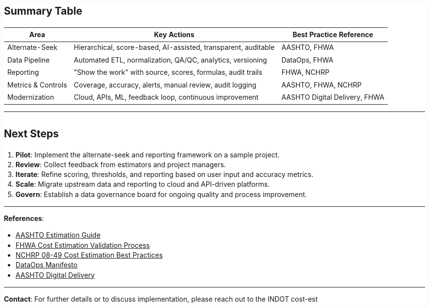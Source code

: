 
## **Summary Table**

| Area                | Key Actions                                                                 | Best Practice Reference           |
|---------------------|------------------------------------------------------------------------------|-----------------------------------|
| Alternate-Seek      | Hierarchical, score-based, AI-assisted, transparent, auditable               | AASHTO, FHWA                      |
| Data Pipeline       | Automated ETL, normalization, QA/QC, analytics, versioning                   | DataOps, FHWA                     |
| Reporting           | "Show the work" with source, scores, formulas, audit trails                  | FHWA, NCHRP                       |
| Metrics & Controls  | Coverage, accuracy, alerts, manual review, audit logging                     | AASHTO, FHWA, NCHRP               |
| Modernization       | Cloud, APIs, ML, feedback loop, continuous improvement                       | AASHTO Digital Delivery, FHWA     |

---

## **Next Steps**

1. **Pilot**: Implement the alternate-seek and reporting framework on a sample project.
2. **Review**: Collect feedback from estimators and project managers.
3. **Iterate**: Refine scoring, thresholds, and reporting based on user input and accuracy metrics.
4. **Scale**: Migrate upstream data and reporting to cloud and API-driven platforms.
5. **Govern**: Establish a data governance board for ongoing quality and process improvement.

---

**References**:  
- [AASHTO Estimation Guide](https://www.transportation.org/aashto-estimation/)  
- [FHWA Cost Estimation Validation Process](https://www.fhwa.dot.gov/asset/pubs/hif18041.pdf)  
- [NCHRP 08-49 Cost Estimation Best Practices](https://www.trb.org/Publications/Blurbs/158816.aspx)  
- [DataOps Manifesto](https://www.dataopsmanifesto.org/)  
- [AASHTO Digital Delivery](https://www.transportation.org/digital-delivery/)

---

**Contact**: For further details or to discuss implementation, please reach out to the INDOT cost-est